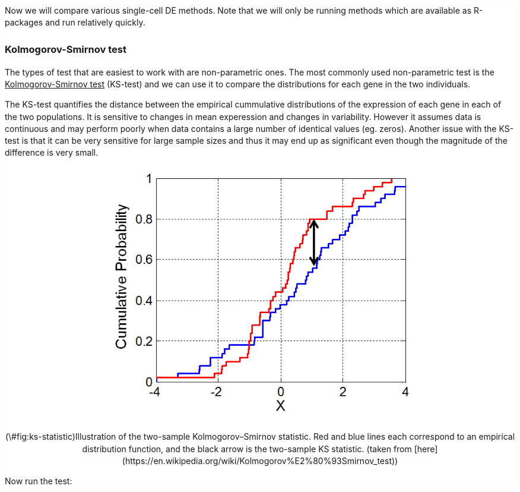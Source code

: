 Now we will compare various single-cell DE methods. Note that we will only be running methods which are available as R-packages and run relatively quickly.

### Kolmogorov-Smirnov test

The types of test that are easiest to work with are non-parametric
ones. The most commonly used non-parametric test is the
[Kolmogorov-Smirnov test](https://en.wikipedia.org/wiki/Kolmogorov%E2%80%93Smirnov_test) (KS-test) and we can use it to compare the distributions for each gene in the two individuals.

The KS-test quantifies the distance between the empirical cummulative distributions of the expression of each gene in each of the two populations. It is sensitive to changes in mean experession and changes in variability. However it assumes data is continuous and may perform poorly when data contains a large number of identical values (eg. zeros). Another issue with the KS-test is that it can be very sensitive for large sample sizes and thus it may end up as significant even though the magnitude of the difference is very small.

<div class="figure" style="text-align: center">
<img src="figures/KS2_Example.png" alt="Illustration of the two-sample Kolmogorov–Smirnov statistic. Red and blue lines each correspond to an empirical distribution function, and the black arrow is the two-sample KS statistic. (taken from [here](https://en.wikipedia.org/wiki/Kolmogorov%E2%80%93Smirnov_test))" width="60%" />
<p class="caption">(\#fig:ks-statistic)Illustration of the two-sample Kolmogorov–Smirnov statistic. Red and blue lines each correspond to an empirical distribution function, and the black arrow is the two-sample KS statistic. (taken from [here](https://en.wikipedia.org/wiki/Kolmogorov%E2%80%93Smirnov_test))</p>
</div>

Now run the test:

